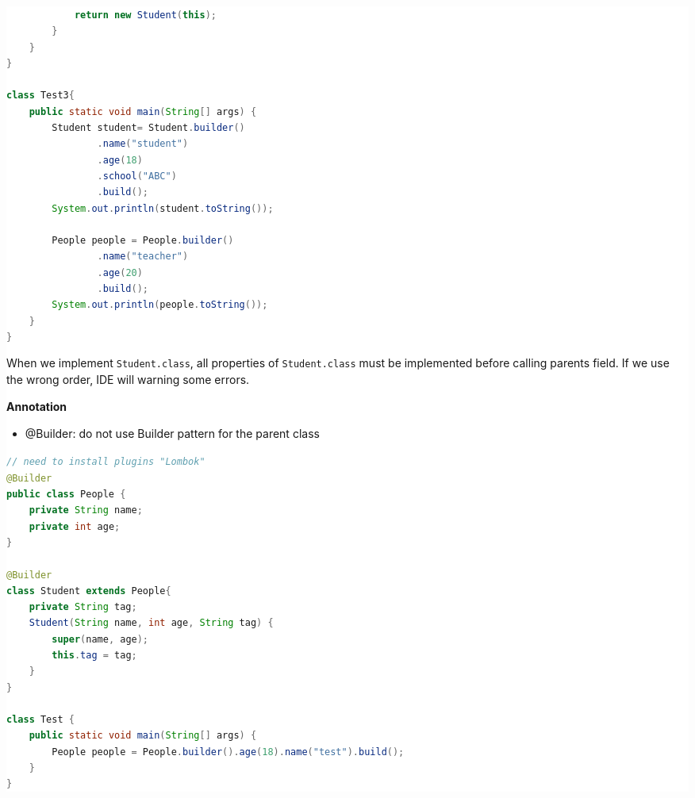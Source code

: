 ```java
            return new Student(this);
        }
    }
}

class Test3{
    public static void main(String[] args) {
        Student student= Student.builder()
                .name("student")
                .age(18)
                .school("ABC")
                .build();
        System.out.println(student.toString());

        People people = People.builder()
                .name("teacher")
                .age(20)
                .build();
        System.out.println(people.toString());
    }
}
```

When we implement `Student.class`, all properties of `Student.class` must be implemented before calling parents field. If we use the wrong order, IDE will warning some errors.

**Annotation**
* @Builder: do not use Builder pattern for the parent class

```java
// need to install plugins "Lombok"
@Builder
public class People {
    private String name;
    private int age;
}

@Builder
class Student extends People{
    private String tag;
    Student(String name, int age, String tag) {
        super(name, age);
        this.tag = tag;
    }
}

class Test {
    public static void main(String[] args) {
        People people = People.builder().age(18).name("test").build();
    }
}
```
